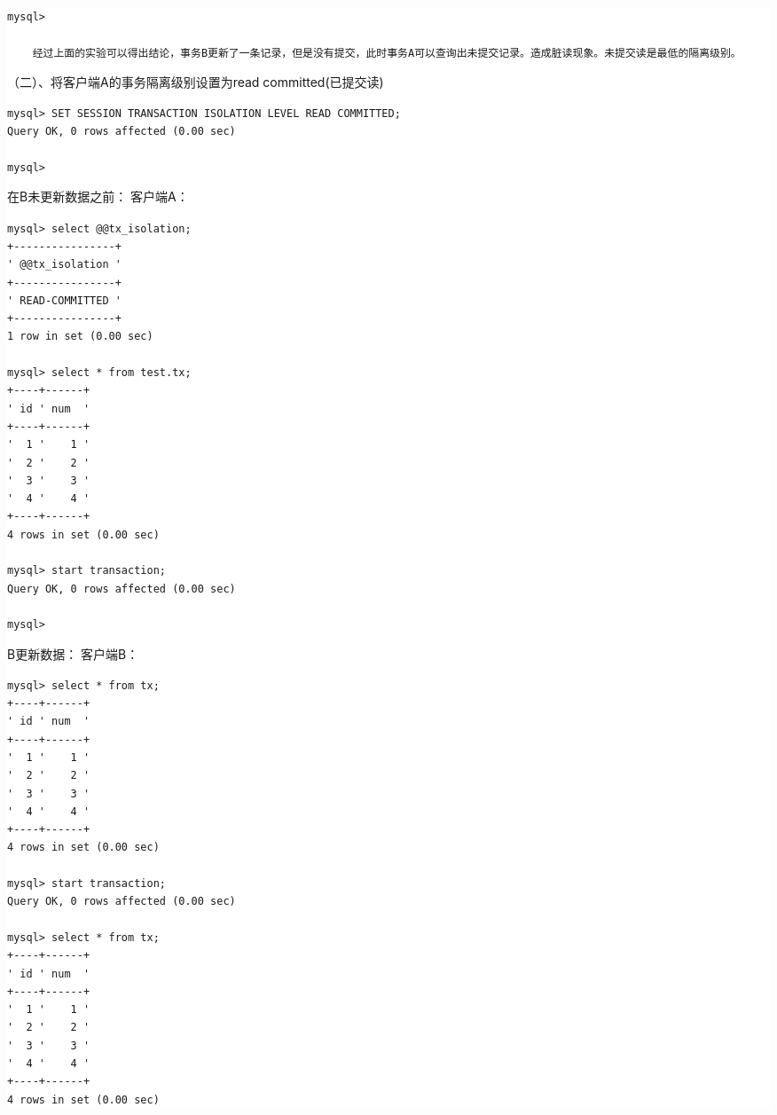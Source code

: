     mysql>

        经过上面的实验可以得出结论，事务B更新了一条记录，但是没有提交，此时事务A可以查询出未提交记录。造成脏读现象。未提交读是最低的隔离级别。

（二）、将客户端A的事务隔离级别设置为read committed(已提交读)

    mysql> SET SESSION TRANSACTION ISOLATION LEVEL READ COMMITTED;
    Query OK, 0 rows affected (0.00 sec)

    mysql>

在B未更新数据之前：
客户端A：

    mysql> select @@tx_isolation;
    +----------------+
    ' @@tx_isolation '
    +----------------+
    ' READ-COMMITTED '
    +----------------+
    1 row in set (0.00 sec)

    mysql> select * from test.tx;
    +----+------+
    ' id ' num  '
    +----+------+
    '  1 '    1 '
    '  2 '    2 '
    '  3 '    3 '
    '  4 '    4 '
    +----+------+
    4 rows in set (0.00 sec)

    mysql> start transaction;
    Query OK, 0 rows affected (0.00 sec)

    mysql>

B更新数据：
客户端B：

    mysql> select * from tx;
    +----+------+
    ' id ' num  '
    +----+------+
    '  1 '    1 '
    '  2 '    2 '
    '  3 '    3 '
    '  4 '    4 '
    +----+------+
    4 rows in set (0.00 sec)

    mysql> start transaction;
    Query OK, 0 rows affected (0.00 sec)

    mysql> select * from tx;
    +----+------+
    ' id ' num  '
    +----+------+
    '  1 '    1 '
    '  2 '    2 '
    '  3 '    3 '
    '  4 '    4 '
    +----+------+
    4 rows in set (0.00 sec)
